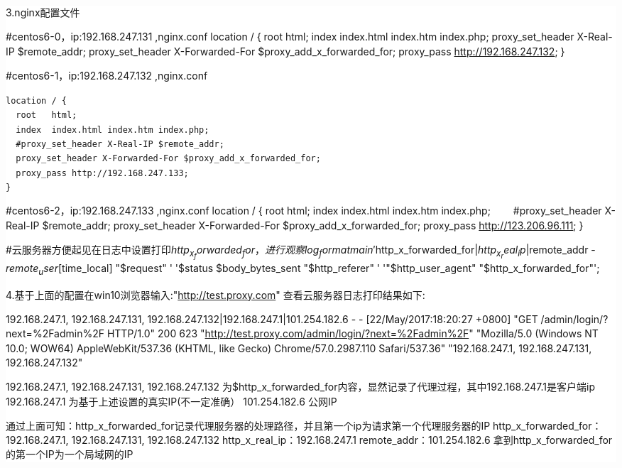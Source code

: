 3.nginx配置文件

#centos6-0，ip:192.168.247.131 ,nginx.conf
location / {
            root   html;
            index  index.html index.htm index.php;
            proxy_set_header X-Real-IP $remote_addr;
            proxy_set_header X-Forwarded-For $proxy_add_x_forwarded_for;
            proxy_pass http://192.168.247.132;
        }

#centos6-1，ip:192.168.247.132 ,nginx.conf

    location / {
      root   html;
      index  index.html index.htm index.php;
      #proxy_set_header X-Real-IP $remote_addr;
      proxy_set_header X-Forwarded-For $proxy_add_x_forwarded_for;
      proxy_pass http://192.168.247.133;
    } 


#centos6-2，ip:192.168.247.133 ,nginx.conf
    location / {
        root   html;
        index  index.html index.htm index.php;　　
        #proxy_set_header X-Real-IP $remote_addr;
        proxy_set_header X-Forwarded-For $proxy_add_x_forwarded_for;
        proxy_pass http://123.206.96.111;
    }


#云服务器方便起见在日志中设置打印$http_x_forwarded_for，进行观察
 log_format  main  '$http_x_forwarded_for|$http_x_real_ip|$remote_addr - $remote_user [$time_local] "$request" '
                      '$status $body_bytes_sent "$http_referer" '
                      '"$http_user_agent" "$http_x_forwarded_for"';


4.基于上面的配置在win10浏览器输入:"http://test.proxy.com" 查看云服务器日志打印结果如下:

 

192.168.247.1, 192.168.247.131, 192.168.247.132|192.168.247.1|101.254.182.6 - - [22/May/2017:18:20:27 +0800] "GET /admin/login/?next=%2Fadmin%2F HTTP/1.0" 200 623 "http://test.proxy.com/admin/login/?next=%2Fadmin%2F" "Mozilla/5.0 (Windows NT 10.0; WOW64) AppleWebKit/537.36 (KHTML, like Gecko) Chrome/57.0.2987.110 Safari/537.36" "192.168.247.1, 192.168.247.131, 192.168.247.132"
 

192.168.247.1, 192.168.247.131, 192.168.247.132 为$http_x_forwarded_for内容，显然记录了代理过程，其中192.168.247.1是客户端ip
192.168.247.1 为基于上述设置的真实IP(不一定准确）
101.254.182.6 公网IP


通过上面可知：http_x_forwarded_for记录代理服务器的处理路径，并且第一个ip为请求第一个代理服务器的IP
http_x_forwarded_for：192.168.247.1, 192.168.247.131, 192.168.247.132
http_x_real_ip：192.168.247.1
remote_addr：101.254.182.6
拿到http_x_forwarded_for的第一个IP为一个局域网的IP
